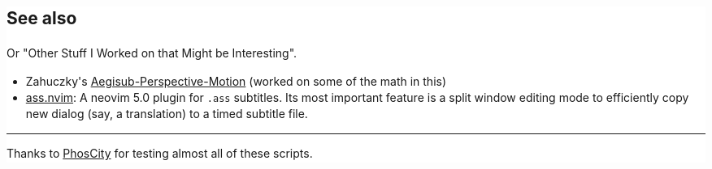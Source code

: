 ## See also
Or "Other Stuff I Worked on that Might be Interesting".
- Zahuczky's [Aegisub-Perspective-Motion](https://github.com/Zahuczky/Zahuczkys-Aegisub-Scripts/tree/main) (worked on some of the math in this)
- [ass.nvim](https://github.com/arch1t3cht/ass.nvim): A neovim 5.0 plugin for `.ass` subtitles. Its most important feature is a split window editing mode to efficiently copy new dialog (say, a translation) to a timed subtitle file.

---
Thanks to [PhosCity](https://github.com/PhosCity) for testing almost all of these scripts.
